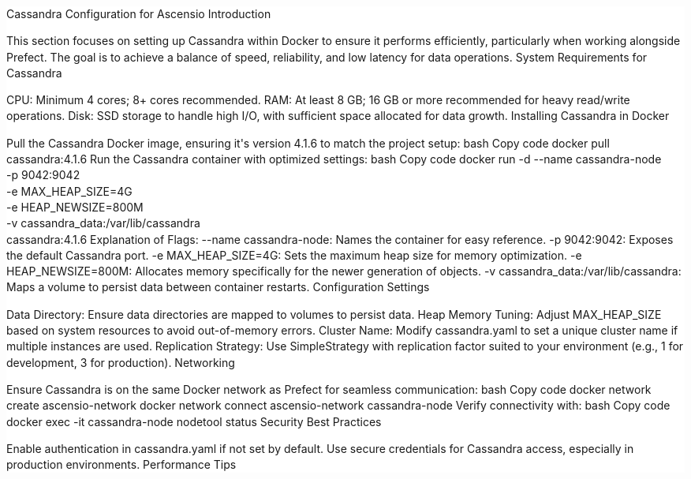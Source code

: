 Cassandra Configuration for Ascensio
Introduction

This section focuses on setting up Cassandra within Docker to ensure it performs efficiently, particularly when working alongside Prefect. The goal is to achieve a balance of speed, reliability, and low latency for data operations.
System Requirements for Cassandra

CPU: Minimum 4 cores; 8+ cores recommended.
RAM: At least 8 GB; 16 GB or more recommended for heavy read/write operations.
Disk: SSD storage to handle high I/O, with sufficient space allocated for data growth.
Installing Cassandra in Docker

Pull the Cassandra Docker image, ensuring it's version 4.1.6 to match the project setup:
bash
Copy code
docker pull cassandra:4.1.6
Run the Cassandra container with optimized settings:
bash
Copy code
docker run -d --name cassandra-node \
   -p 9042:9042 \
   -e MAX_HEAP_SIZE=4G \
   -e HEAP_NEWSIZE=800M \
   -v cassandra_data:/var/lib/cassandra \
   cassandra:4.1.6
Explanation of Flags:
--name cassandra-node: Names the container for easy reference.
-p 9042:9042: Exposes the default Cassandra port.
-e MAX_HEAP_SIZE=4G: Sets the maximum heap size for memory optimization.
-e HEAP_NEWSIZE=800M: Allocates memory specifically for the newer generation of objects.
-v cassandra_data:/var/lib/cassandra: Maps a volume to persist data between container restarts.
Configuration Settings

Data Directory: Ensure data directories are mapped to volumes to persist data.
Heap Memory Tuning: Adjust MAX_HEAP_SIZE based on system resources to avoid out-of-memory errors.
Cluster Name: Modify cassandra.yaml to set a unique cluster name if multiple instances are used.
Replication Strategy: Use SimpleStrategy with replication factor suited to your environment (e.g., 1 for development, 3 for production).
Networking

Ensure Cassandra is on the same Docker network as Prefect for seamless communication:
bash
Copy code
docker network create ascensio-network
docker network connect ascensio-network cassandra-node
Verify connectivity with:
bash
Copy code
docker exec -it cassandra-node nodetool status
Security Best Practices

Enable authentication in cassandra.yaml if not set by default.
Use secure credentials for Cassandra access, especially in production environments.
Performance Tips

